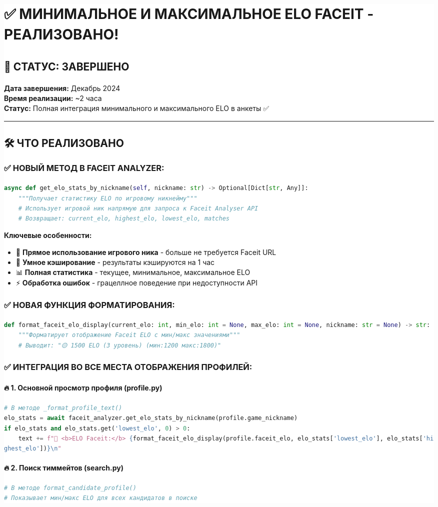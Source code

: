 # ✅ МИНИМАЛЬНОЕ И МАКСИМАЛЬНОЕ ELO FACEIT - РЕАЛИЗОВАНО!

## 🎉 СТАТУС: ЗАВЕРШЕНО

**Дата завершения:** Декабрь 2024  
**Время реализации:** ~2 часа  
**Статус:** Полная интеграция минимального и максимального ELO в анкеты ✅

---

## 🛠 ЧТО РЕАЛИЗОВАНО

### ✅ **НОВЫЙ МЕТОД В FACEIT ANALYZER:**

```python
async def get_elo_stats_by_nickname(self, nickname: str) -> Optional[Dict[str, Any]]:
    """Получает статистику ELO по игровому никнейму"""
    # Использует игровой ник напрямую для запроса к Faceit Analyser API
    # Возвращает: current_elo, highest_elo, lowest_elo, matches
```

**Ключевые особенности:**
- 🎯 **Прямое использование игрового ника** - больше не требуется Faceit URL
- 🚀 **Умное кэширование** - результаты кэшируются на 1 час
- 📊 **Полная статистика** - текущее, минимальное, максимальное ELO
- ⚡ **Обработка ошибок** - грацеллное поведение при недоступности API

### ✅ **НОВАЯ ФУНКЦИЯ ФОРМАТИРОВАНИЯ:**

```python
def format_faceit_elo_display(current_elo: int, min_elo: int = None, max_elo: int = None, nickname: str = None) -> str:
    """Форматирует отображение Faceit ELO с мин/макс значениями"""
    # Выводит: "🟡 1500 ELO (3 уровень) (мин:1200 макс:1800)"
```

### ✅ **ИНТЕГРАЦИЯ ВО ВСЕ МЕСТА ОТОБРАЖЕНИЯ ПРОФИЛЕЙ:**

#### 🔥 **1. Основной просмотр профиля (profile.py)**
```python
# В методе _format_profile_text()
elo_stats = await faceit_analyzer.get_elo_stats_by_nickname(profile.game_nickname)
if elo_stats and elo_stats.get('lowest_elo', 0) > 0:
    text += f"🎯 <b>ELO Faceit:</b> {format_faceit_elo_display(profile.faceit_elo, elo_stats['lowest_elo'], elo_stats['highest_elo'])}\n"
```

#### 🔥 **2. Поиск тиммейтов (search.py)**
```python
# В методе format_candidate_profile()
# Показывает мин/макс ELO для всех кандидатов в поиске
```
